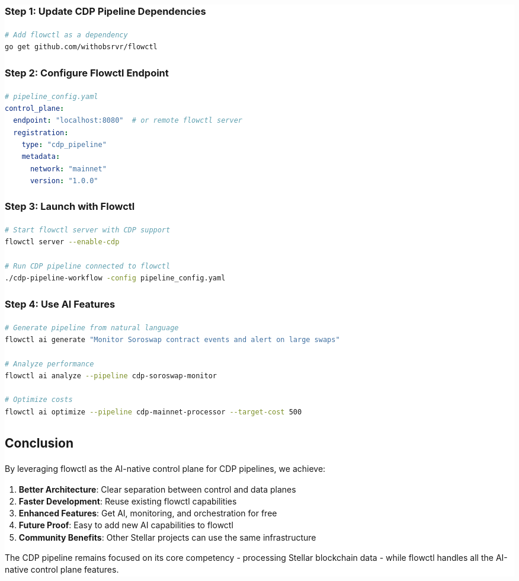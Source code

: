 ### Step 1: Update CDP Pipeline Dependencies
```bash
# Add flowctl as a dependency
go get github.com/withobsrvr/flowctl
```

### Step 2: Configure Flowctl Endpoint
```yaml
# pipeline_config.yaml
control_plane:
  endpoint: "localhost:8080"  # or remote flowctl server
  registration:
    type: "cdp_pipeline"
    metadata:
      network: "mainnet"
      version: "1.0.0"
```

### Step 3: Launch with Flowctl
```bash
# Start flowctl server with CDP support
flowctl server --enable-cdp

# Run CDP pipeline connected to flowctl
./cdp-pipeline-workflow -config pipeline_config.yaml
```

### Step 4: Use AI Features
```bash
# Generate pipeline from natural language
flowctl ai generate "Monitor Soroswap contract events and alert on large swaps"

# Analyze performance
flowctl ai analyze --pipeline cdp-soroswap-monitor

# Optimize costs
flowctl ai optimize --pipeline cdp-mainnet-processor --target-cost 500
```

## Conclusion

By leveraging flowctl as the AI-native control plane for CDP pipelines, we achieve:

1. **Better Architecture**: Clear separation between control and data planes
2. **Faster Development**: Reuse existing flowctl capabilities
3. **Enhanced Features**: Get AI, monitoring, and orchestration for free
4. **Future Proof**: Easy to add new AI capabilities to flowctl
5. **Community Benefits**: Other Stellar projects can use the same infrastructure

The CDP pipeline remains focused on its core competency - processing Stellar blockchain data - while flowctl handles all the AI-native control plane features.